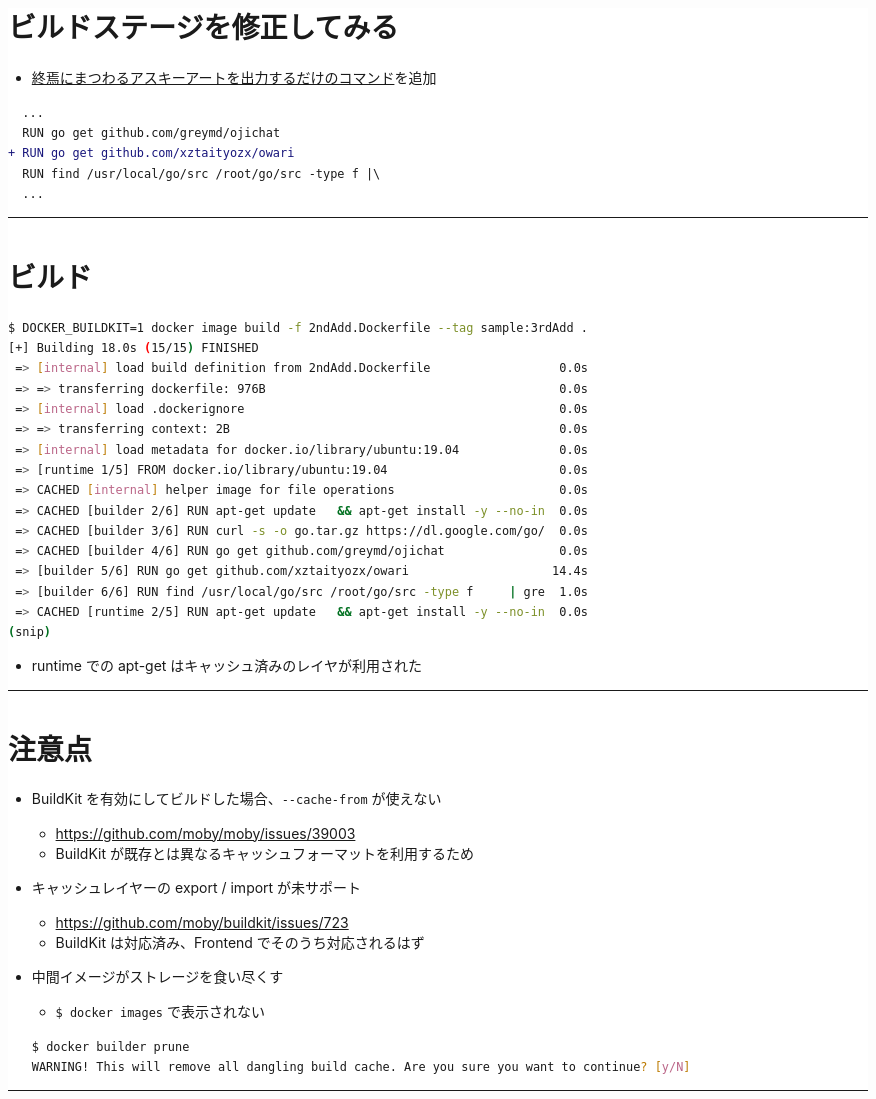 # ビルドステージを修正してみる

- [終焉にまつわるアスキーアートを出力するだけのコマンド](https://github.com/xztaityozx/owari)を追加

```diff
  ...
  RUN go get github.com/greymd/ojichat
+ RUN go get github.com/xztaityozx/owari
  RUN find /usr/local/go/src /root/go/src -type f |\
  ...
```

---

# ビルド

```bash
$ DOCKER_BUILDKIT=1 docker image build -f 2ndAdd.Dockerfile --tag sample:3rdAdd .
[+] Building 18.0s (15/15) FINISHED
 => [internal] load build definition from 2ndAdd.Dockerfile                  0.0s
 => => transferring dockerfile: 976B                                         0.0s
 => [internal] load .dockerignore                                            0.0s
 => => transferring context: 2B                                              0.0s
 => [internal] load metadata for docker.io/library/ubuntu:19.04              0.0s
 => [runtime 1/5] FROM docker.io/library/ubuntu:19.04                        0.0s
 => CACHED [internal] helper image for file operations                       0.0s
 => CACHED [builder 2/6] RUN apt-get update   && apt-get install -y --no-in  0.0s
 => CACHED [builder 3/6] RUN curl -s -o go.tar.gz https://dl.google.com/go/  0.0s
 => CACHED [builder 4/6] RUN go get github.com/greymd/ojichat                0.0s
 => [builder 5/6] RUN go get github.com/xztaityozx/owari                    14.4s
 => [builder 6/6] RUN find /usr/local/go/src /root/go/src -type f     | gre  1.0s
 => CACHED [runtime 2/5] RUN apt-get update   && apt-get install -y --no-in  0.0s
(snip)
```

- runtime での apt-get はキャッシュ済みのレイヤが利用された

---

# 注意点

- BuildKit を有効にしてビルドした場合、`--cache-from` が使えない
  - https://github.com/moby/moby/issues/39003
  - BuildKit が既存とは異なるキャッシュフォーマットを利用するため
- キャッシュレイヤーの export / import が未サポート
  - https://github.com/moby/buildkit/issues/723
  - BuildKit は対応済み、Frontend でそのうち対応されるはず
- 中間イメージがストレージを食い尽くす
  - `$ docker images` で表示されない

  ```sh
  $ docker builder prune
  WARNING! This will remove all dangling build cache. Are you sure you want to continue? [y/N]
  ```

---